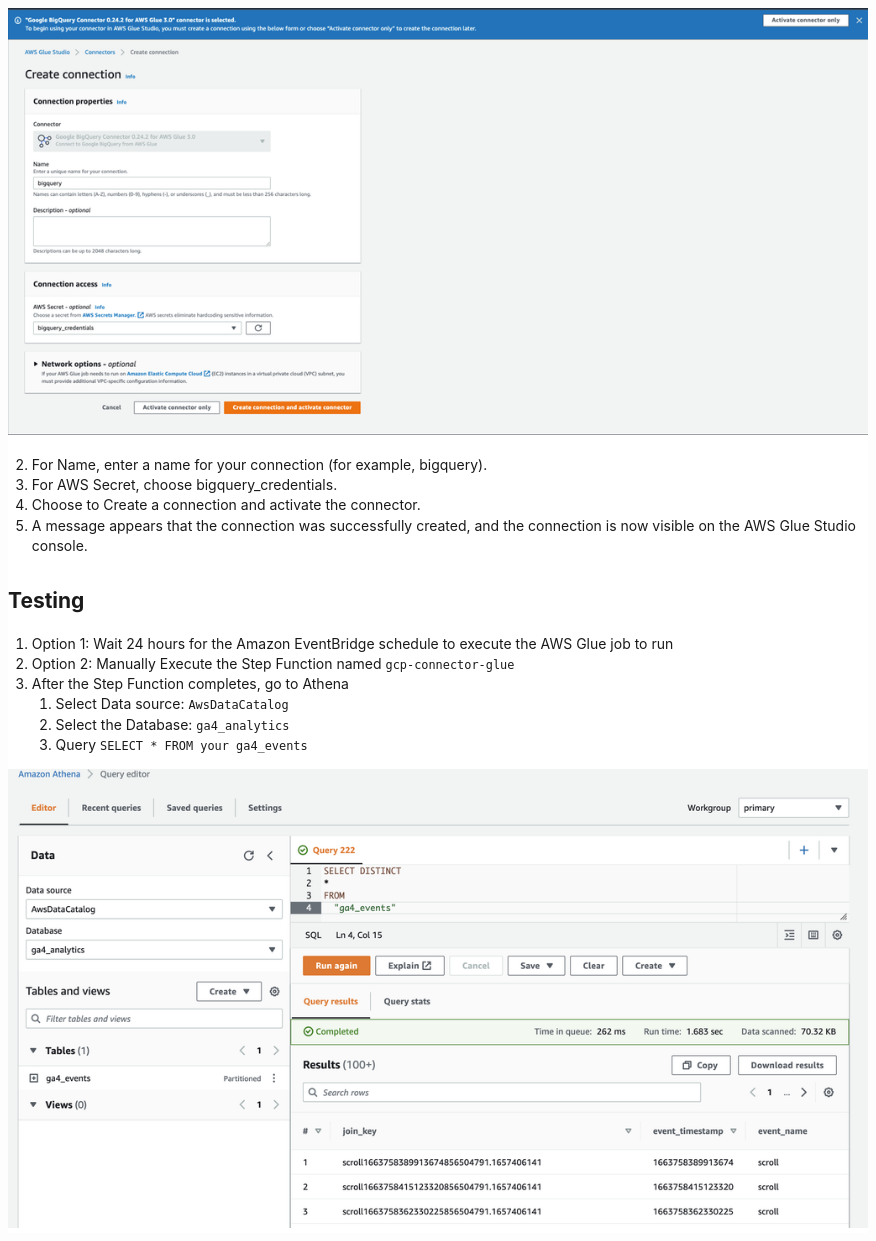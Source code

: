   ![Alt text](img/big-query-3.png?raw=true "Google BigQuery Connector for AWS Glue Setup")

   2. For Name, enter a name for your connection (for example, bigquery).
   3.  For AWS Secret, choose bigquery_credentials.
   4.  Choose to Create a connection and activate the connector.
   5.  A message appears that the connection was successfully created, and the connection is now visible on the AWS Glue Studio console.

## Testing

1. Option 1: Wait 24 hours for the Amazon EventBridge schedule to execute the AWS Glue job to run
2. Option 2: Manually Execute the Step Function named `gcp-connector-glue`  
3. After the Step Function completes, go to Athena
   1. Select Data source: `AwsDataCatalog`
   2. Select the Database: `ga4_analytics` 
   3. Query `SELECT * FROM your ga4_events`


![Alt text](img/athena-query.png?raw=true "Sample Athena Query")
